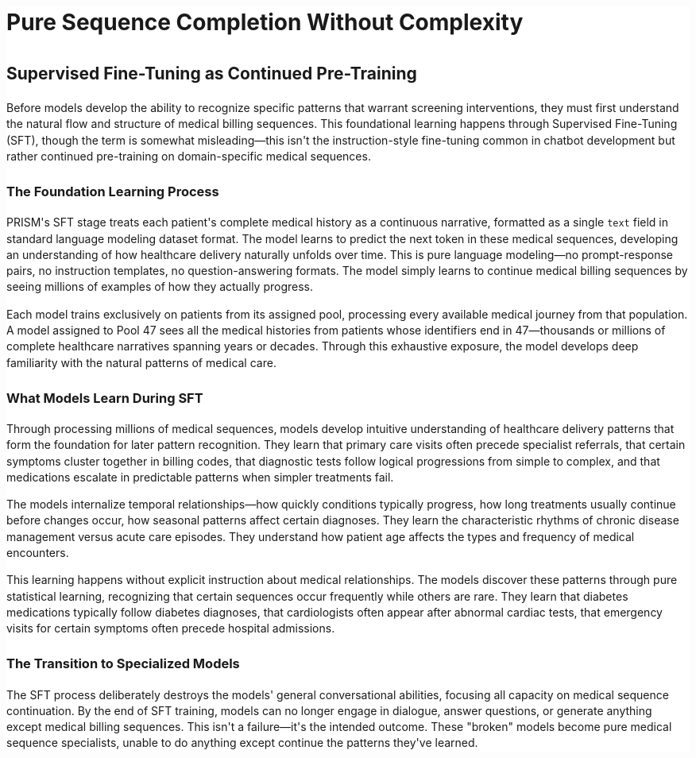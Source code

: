 # Pure Sequence Completion Without Complexity

## Supervised Fine-Tuning as Continued Pre-Training

Before models develop the ability to recognize specific patterns that warrant screening interventions, they must first understand the natural flow and structure of medical billing sequences. This foundational learning happens through Supervised Fine-Tuning (SFT), though the term is somewhat misleading—this isn't the instruction-style fine-tuning common in chatbot development but rather continued pre-training on domain-specific medical sequences.

### The Foundation Learning Process

PRISM's SFT stage treats each patient's complete medical history as a continuous narrative, formatted as a single `text` field in standard language modeling dataset format. The model learns to predict the next token in these medical sequences, developing an understanding of how healthcare delivery naturally unfolds over time. This is pure language modeling—no prompt-response pairs, no instruction templates, no question-answering formats. The model simply learns to continue medical billing sequences by seeing millions of examples of how they actually progress.

Each model trains exclusively on patients from its assigned pool, processing every available medical journey from that population. A model assigned to Pool 47 sees all the medical histories from patients whose identifiers end in 47—thousands or millions of complete healthcare narratives spanning years or decades. Through this exhaustive exposure, the model develops deep familiarity with the natural patterns of medical care.

### What Models Learn During SFT

Through processing millions of medical sequences, models develop intuitive understanding of healthcare delivery patterns that form the foundation for later pattern recognition. They learn that primary care visits often precede specialist referrals, that certain symptoms cluster together in billing codes, that diagnostic tests follow logical progressions from simple to complex, and that medications escalate in predictable patterns when simpler treatments fail.

The models internalize temporal relationships—how quickly conditions typically progress, how long treatments usually continue before changes occur, how seasonal patterns affect certain diagnoses. They learn the characteristic rhythms of chronic disease management versus acute care episodes. They understand how patient age affects the types and frequency of medical encounters.

This learning happens without explicit instruction about medical relationships. The models discover these patterns through pure statistical learning, recognizing that certain sequences occur frequently while others are rare. They learn that diabetes medications typically follow diabetes diagnoses, that cardiologists often appear after abnormal cardiac tests, that emergency visits for certain symptoms often precede hospital admissions.

### The Transition to Specialized Models

The SFT process deliberately destroys the models' general conversational abilities, focusing all capacity on medical sequence continuation. By the end of SFT training, models can no longer engage in dialogue, answer questions, or generate anything except medical billing sequences. This isn't a failure—it's the intended outcome. These "broken" models become pure medical sequence specialists, unable to do anything except continue the patterns they've learned.
